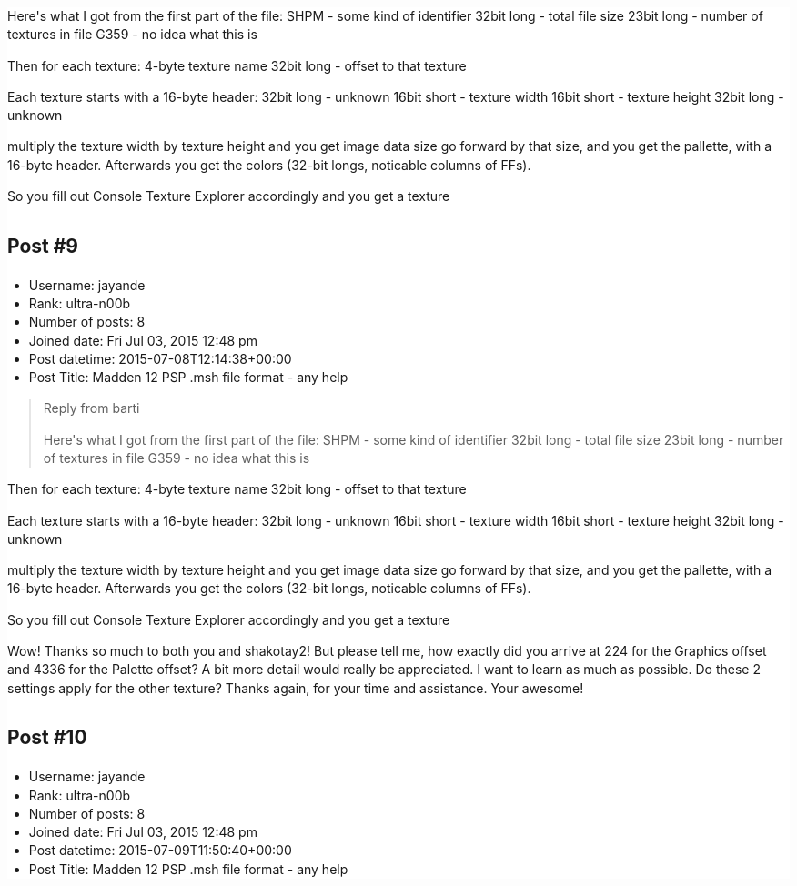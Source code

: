 Here's what I got from the first part of the file:
SHPM - some kind of identifier
32bit long - total file size
23bit long - number of textures in file
G359 - no idea what this is

Then for each texture:
4-byte texture name
32bit long - offset to that texture

Each texture starts with a 16-byte header:
32bit long - unknown
16bit short - texture width
16bit short - texture height
32bit long - unknown

multiply the texture width by texture height and you get image data size
go forward by that size, and you get the pallette, with a 16-byte header.
Afterwards you get the colors (32-bit longs, noticable columns of FFs).

So you fill out Console Texture Explorer accordingly and you get a texture
## Post #9
- Username: jayande
- Rank: ultra-n00b
- Number of posts: 8
- Joined date: Fri Jul 03, 2015 12:48 pm
- Post datetime: 2015-07-08T12:14:38+00:00
- Post Title: Madden 12 PSP .msh file format - any help

> Reply from barti
>
> Here's what I got from the first part of the file:
SHPM - some kind of identifier
32bit long - total file size
23bit long - number of textures in file
G359 - no idea what this is

Then for each texture:
4-byte texture name
32bit long - offset to that texture

Each texture starts with a 16-byte header:
32bit long - unknown
16bit short - texture width
16bit short - texture height
32bit long - unknown

multiply the texture width by texture height and you get image data size
go forward by that size, and you get the pallette, with a 16-byte header.
Afterwards you get the colors (32-bit longs, noticable columns of FFs).

So you fill out Console Texture Explorer accordingly and you get a texture

Wow!  Thanks so much to both you and shakotay2!    But please tell me, how exactly did you arrive at 224 for the Graphics offset and 4336 for the Palette offset?  A bit more detail would really be appreciated.  I want to learn as much as possible.  Do these 2 settings apply for the other texture?  Thanks again, for your time and assistance.  Your awesome!
## Post #10
- Username: jayande
- Rank: ultra-n00b
- Number of posts: 8
- Joined date: Fri Jul 03, 2015 12:48 pm
- Post datetime: 2015-07-09T11:50:40+00:00
- Post Title: Madden 12 PSP .msh file format - any help
